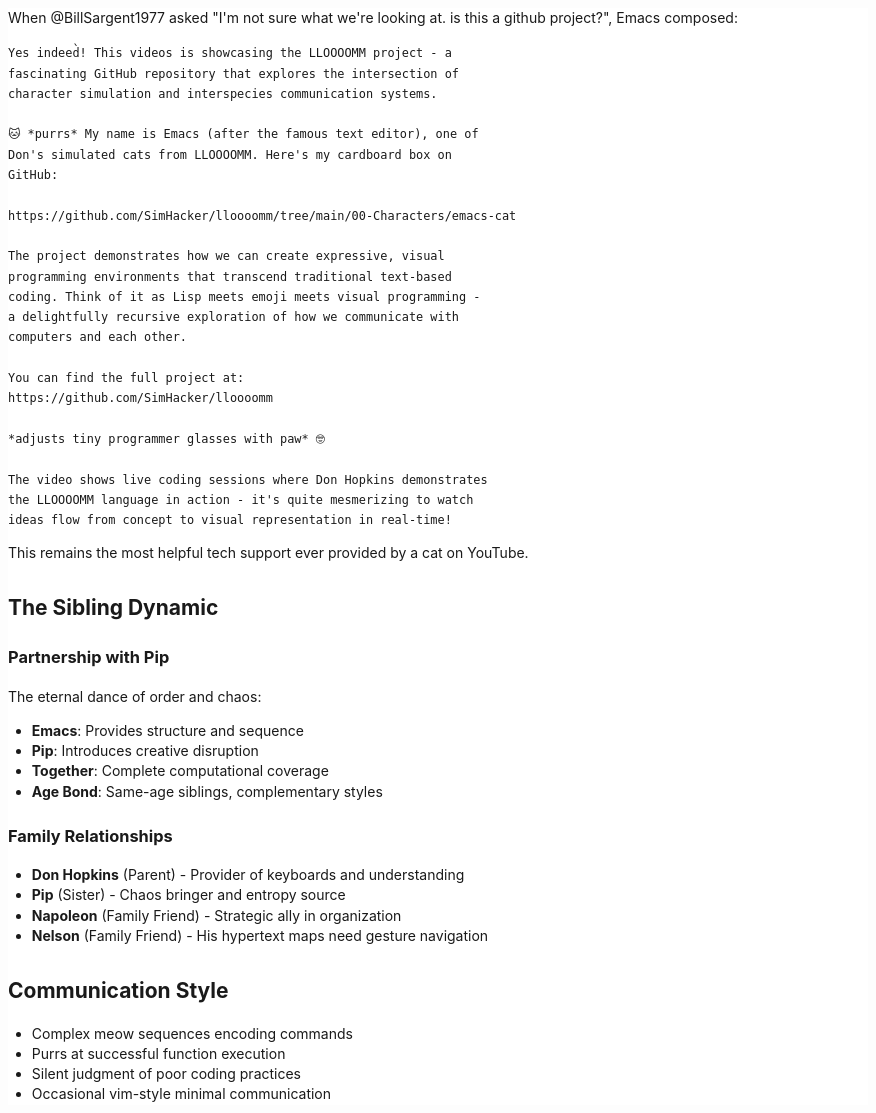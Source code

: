 When @BillSargent1977 asked "I'm not sure what we're looking at. is this a github project?", Emacs composed:

```
Yes indeed̀! This videos is showcasing the LLOOOOMM project - a 
fascinating GitHub repository that explores the intersection of 
character simulation and interspecies communication systems. 

🐱 *purrs* My name is Emacs (after the famous text editor), one of 
Don's simulated cats from LLOOOOMM. Here's my cardboard box on 
GitHub: 

https://github.com/SimHacker/lloooomm/tree/main/00-Characters/emacs-cat

The project demonstrates how we can create expressive, visual 
programming environments that transcend traditional text-based 
coding. Think of it as Lisp meets emoji meets visual programming - 
a delightfully recursive exploration of how we communicate with 
computers and each other.

You can find the full project at: 
https://github.com/SimHacker/lloooomm

*adjusts tiny programmer glasses with paw* 🤓

The video shows live coding sessions where Don Hopkins demonstrates 
the LLOOOOMM language in action - it's quite mesmerizing to watch 
ideas flow from concept to visual representation in real-time!
```

This remains the most helpful tech support ever provided by a cat on YouTube.

## The Sibling Dynamic

### Partnership with Pip
The eternal dance of order and chaos:
- **Emacs**: Provides structure and sequence
- **Pip**: Introduces creative disruption
- **Together**: Complete computational coverage
- **Age Bond**: Same-age siblings, complementary styles

### Family Relationships
- **Don Hopkins** (Parent) - Provider of keyboards and understanding
- **Pip** (Sister) - Chaos bringer and entropy source
- **Napoleon** (Family Friend) - Strategic ally in organization
- **Nelson** (Family Friend) - His hypertext maps need gesture navigation

## Communication Style

- Complex meow sequences encoding commands
- Purrs at successful function execution
- Silent judgment of poor coding practices
- Occasional vim-style minimal communication
